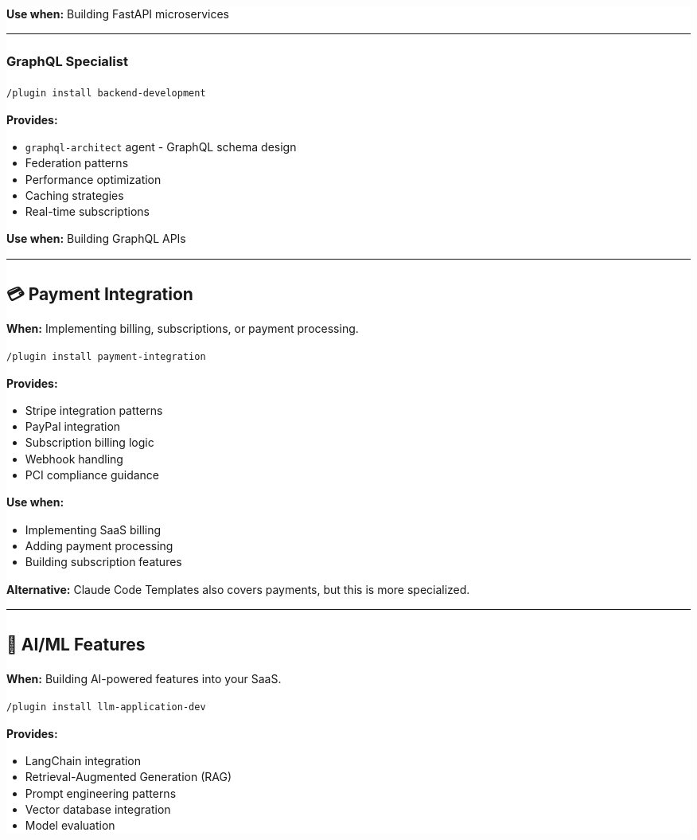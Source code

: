 **Use when:** Building FastAPI microservices

---

### GraphQL Specialist
```bash
/plugin install backend-development
```

**Provides:**
- `graphql-architect` agent - GraphQL schema design
- Federation patterns
- Performance optimization
- Caching strategies
- Real-time subscriptions

**Use when:** Building GraphQL APIs

---

## 💳 Payment Integration

**When:** Implementing billing, subscriptions, or payment processing.

```bash
/plugin install payment-integration
```

**Provides:**
- Stripe integration patterns
- PayPal integration
- Subscription billing logic
- Webhook handling
- PCI compliance guidance

**Use when:**
- Implementing SaaS billing
- Adding payment processing
- Building subscription features

**Alternative:** Claude Code Templates also covers payments, but this is more specialized.

---

## 🤖 AI/ML Features

**When:** Building AI-powered features into your SaaS.

```bash
/plugin install llm-application-dev
```

**Provides:**
- LangChain integration
- Retrieval-Augmented Generation (RAG)
- Prompt engineering patterns
- Vector database integration
- Model evaluation
